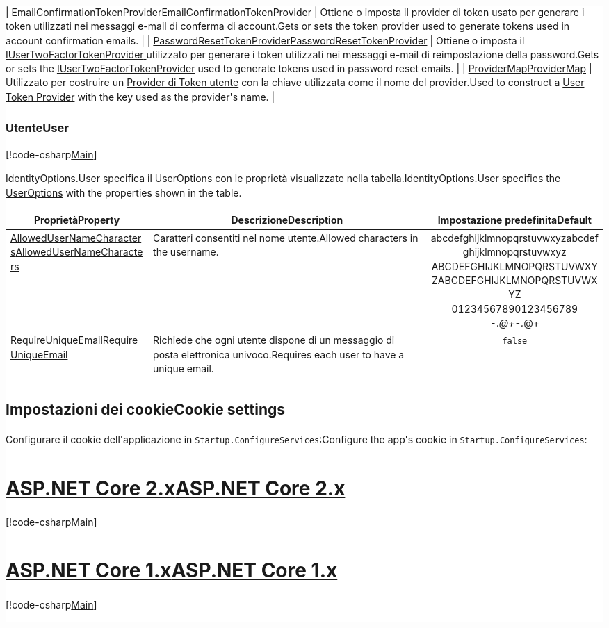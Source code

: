 | [<span data-ttu-id="a60e8-183">EmailConfirmationTokenProvider</span><span class="sxs-lookup"><span data-stu-id="a60e8-183">EmailConfirmationTokenProvider</span></span>](/dotnet/api/microsoft.aspnetcore.identity.tokenoptions.emailconfirmationtokenprovider) | <span data-ttu-id="a60e8-184">Ottiene o imposta il provider di token usato per generare i token utilizzati nei messaggi e-mail di conferma di account.</span><span class="sxs-lookup"><span data-stu-id="a60e8-184">Gets or sets the token provider used to generate tokens used in account confirmation emails.</span></span> |
| [<span data-ttu-id="a60e8-185">PasswordResetTokenProvider</span><span class="sxs-lookup"><span data-stu-id="a60e8-185">PasswordResetTokenProvider</span></span>](/dotnet/api/microsoft.aspnetcore.identity.tokenoptions.passwordresettokenprovider) | <span data-ttu-id="a60e8-186">Ottiene o imposta il [IUserTwoFactorTokenProvider<TUser> ](/dotnet/api/microsoft.aspnetcore.identity.iusertwofactortokenprovider-1) utilizzato per generare i token utilizzati nei messaggi e-mail di reimpostazione della password.</span><span class="sxs-lookup"><span data-stu-id="a60e8-186">Gets or sets the [IUserTwoFactorTokenProvider<TUser>](/dotnet/api/microsoft.aspnetcore.identity.iusertwofactortokenprovider-1) used to generate tokens used in password reset emails.</span></span> |
| [<span data-ttu-id="a60e8-187">ProviderMap</span><span class="sxs-lookup"><span data-stu-id="a60e8-187">ProviderMap</span></span>](/dotnet/api/microsoft.aspnetcore.identity.tokenoptions.providermap) | <span data-ttu-id="a60e8-188">Utilizzato per costruire un [Provider di Token utente](/dotnet/api/microsoft.aspnetcore.identity.tokenproviderdescriptor) con la chiave utilizzata come il nome del provider.</span><span class="sxs-lookup"><span data-stu-id="a60e8-188">Used to construct a [User Token Provider](/dotnet/api/microsoft.aspnetcore.identity.tokenproviderdescriptor) with the key used as the provider's name.</span></span> |

### <a name="user"></a><span data-ttu-id="a60e8-189">Utente</span><span class="sxs-lookup"><span data-stu-id="a60e8-189">User</span></span>

[!code-csharp[Main](identity/sample/src/ASPNETv2-IdentityDemo-Configuration/Startup.cs?range=29-30,48-52)]

<span data-ttu-id="a60e8-190">[IdentityOptions.User](/dotnet/api/microsoft.aspnetcore.identity.identityoptions.user) specifica il [UserOptions](/dotnet/api/microsoft.aspnetcore.identity.useroptions) con le proprietà visualizzate nella tabella.</span><span class="sxs-lookup"><span data-stu-id="a60e8-190">[IdentityOptions.User](/dotnet/api/microsoft.aspnetcore.identity.identityoptions.user) specifies the [UserOptions](/dotnet/api/microsoft.aspnetcore.identity.useroptions) with the properties shown in the table.</span></span>

| <span data-ttu-id="a60e8-191">Proprietà</span><span class="sxs-lookup"><span data-stu-id="a60e8-191">Property</span></span> | <span data-ttu-id="a60e8-192">Descrizione</span><span class="sxs-lookup"><span data-stu-id="a60e8-192">Description</span></span> | <span data-ttu-id="a60e8-193">Impostazione predefinita</span><span class="sxs-lookup"><span data-stu-id="a60e8-193">Default</span></span> |
| -------- | ----------- | :-----: |
| [<span data-ttu-id="a60e8-194">AllowedUserNameCharacters</span><span class="sxs-lookup"><span data-stu-id="a60e8-194">AllowedUserNameCharacters</span></span>](/dotnet/api/microsoft.aspnetcore.identity.useroptions.allowedusernamecharacters) | <span data-ttu-id="a60e8-195">Caratteri consentiti nel nome utente.</span><span class="sxs-lookup"><span data-stu-id="a60e8-195">Allowed characters in the username.</span></span> | <span data-ttu-id="a60e8-196">abcdefghijklmnopqrstuvwxyz</span><span class="sxs-lookup"><span data-stu-id="a60e8-196">abcdefghijklmnopqrstuvwxyz</span></span><br><span data-ttu-id="a60e8-197">ABCDEFGHIJKLMNOPQRSTUVWXYZ</span><span class="sxs-lookup"><span data-stu-id="a60e8-197">ABCDEFGHIJKLMNOPQRSTUVWXYZ</span></span><br><span data-ttu-id="a60e8-198">0123456789</span><span class="sxs-lookup"><span data-stu-id="a60e8-198">0123456789</span></span><br><span data-ttu-id="a60e8-199">-._@+</span><span class="sxs-lookup"><span data-stu-id="a60e8-199">-._@+</span></span> |
| [<span data-ttu-id="a60e8-200">RequireUniqueEmail</span><span class="sxs-lookup"><span data-stu-id="a60e8-200">RequireUniqueEmail</span></span>](/dotnet/api/microsoft.aspnetcore.identity.useroptions.requireuniqueemail) | <span data-ttu-id="a60e8-201">Richiede che ogni utente dispone di un messaggio di posta elettronica univoco.</span><span class="sxs-lookup"><span data-stu-id="a60e8-201">Requires each user to have a unique email.</span></span> | `false` |

## <a name="cookie-settings"></a><span data-ttu-id="a60e8-202">Impostazioni dei cookie</span><span class="sxs-lookup"><span data-stu-id="a60e8-202">Cookie settings</span></span>

<span data-ttu-id="a60e8-203">Configurare il cookie dell'applicazione in `Startup.ConfigureServices`:</span><span class="sxs-lookup"><span data-stu-id="a60e8-203">Configure the app's cookie in `Startup.ConfigureServices`:</span></span>

# <a name="aspnet-core-2xtabaspnetcore2x"></a>[<span data-ttu-id="a60e8-204">ASP.NET Core 2.x</span><span class="sxs-lookup"><span data-stu-id="a60e8-204">ASP.NET Core 2.x</span></span>](#tab/aspnetcore2x)

[!code-csharp[Main](identity/sample/src/ASPNETv2-IdentityDemo-Configuration/Startup.cs?name=snippet_configurecookie)]

# <a name="aspnet-core-1xtabaspnetcore1x"></a>[<span data-ttu-id="a60e8-205">ASP.NET Core 1.x</span><span class="sxs-lookup"><span data-stu-id="a60e8-205">ASP.NET Core 1.x</span></span>](#tab/aspnetcore1x)

[!code-csharp[Main](identity/sample/src/ASPNET-IdentityDemo-PrimaryKeysConfig/Startup.cs?range=58-59,72-80,84)]

---
